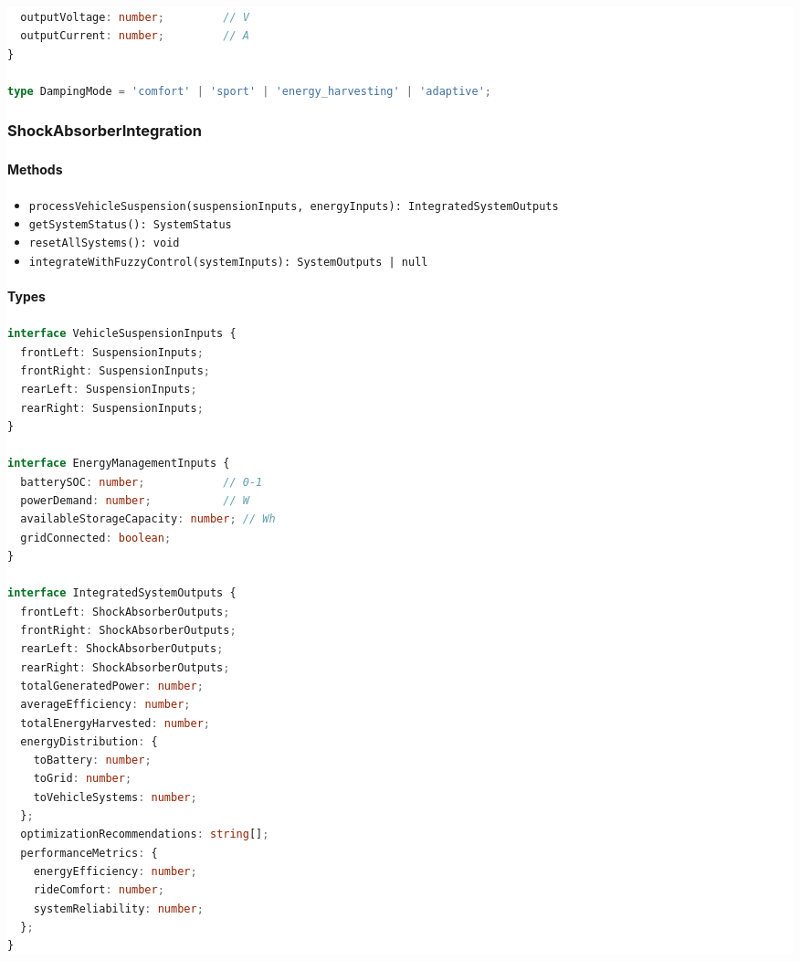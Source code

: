 ```typescript
  outputVoltage: number;         // V
  outputCurrent: number;         // A
}

type DampingMode = 'comfort' | 'sport' | 'energy_harvesting' | 'adaptive';
```

### ShockAbsorberIntegration

#### Methods

- `processVehicleSuspension(suspensionInputs, energyInputs): IntegratedSystemOutputs`
- `getSystemStatus(): SystemStatus`
- `resetAllSystems(): void`
- `integrateWithFuzzyControl(systemInputs): SystemOutputs | null`

#### Types

```typescript
interface VehicleSuspensionInputs {
  frontLeft: SuspensionInputs;
  frontRight: SuspensionInputs;
  rearLeft: SuspensionInputs;
  rearRight: SuspensionInputs;
}

interface EnergyManagementInputs {
  batterySOC: number;            // 0-1
  powerDemand: number;           // W
  availableStorageCapacity: number; // Wh
  gridConnected: boolean;
}

interface IntegratedSystemOutputs {
  frontLeft: ShockAbsorberOutputs;
  frontRight: ShockAbsorberOutputs;
  rearLeft: ShockAbsorberOutputs;
  rearRight: ShockAbsorberOutputs;
  totalGeneratedPower: number;
  averageEfficiency: number;
  totalEnergyHarvested: number;
  energyDistribution: {
    toBattery: number;
    toGrid: number;
    toVehicleSystems: number;
  };
  optimizationRecommendations: string[];
  performanceMetrics: {
    energyEfficiency: number;
    rideComfort: number;
    systemReliability: number;
  };
}
```
